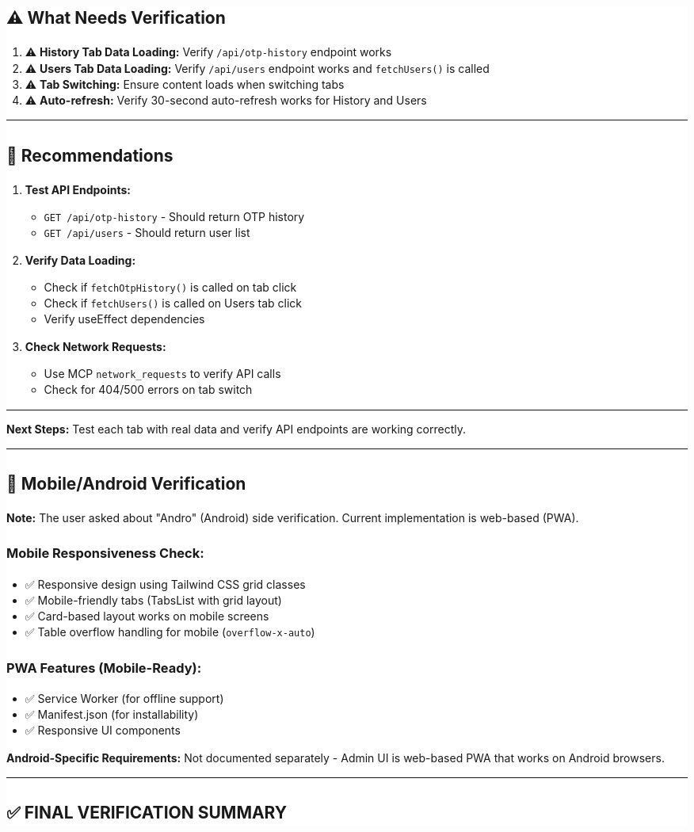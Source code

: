 
## ⚠️ **What Needs Verification**

1. ⚠️ **History Tab Data Loading:** Verify `/api/otp-history` endpoint works
2. ⚠️ **Users Tab Data Loading:** Verify `/api/users` endpoint works and `fetchUsers()` is called
3. ⚠️ **Tab Switching:** Ensure content loads when switching tabs
4. ⚠️ **Auto-refresh:** Verify 30-second auto-refresh works for History and Users

---

## 📝 **Recommendations**

1. **Test API Endpoints:**
   - `GET /api/otp-history` - Should return OTP history
   - `GET /api/users` - Should return user list

2. **Verify Data Loading:**
   - Check if `fetchOtpHistory()` is called on tab click
   - Check if `fetchUsers()` is called on Users tab click
   - Verify useEffect dependencies

3. **Check Network Requests:**
   - Use MCP `network_requests` to verify API calls
   - Check for 404/500 errors on tab switch

---

**Next Steps:** Test each tab with real data and verify API endpoints are working correctly.

---

## 📱 **Mobile/Android Verification**

**Note:** The user asked about "Andro" (Android) side verification. Current implementation is web-based (PWA). 

### **Mobile Responsiveness Check:**
- ✅ Responsive design using Tailwind CSS grid classes
- ✅ Mobile-friendly tabs (TabsList with grid layout)
- ✅ Card-based layout works on mobile screens
- ✅ Table overflow handling for mobile (`overflow-x-auto`)

### **PWA Features (Mobile-Ready):**
- ✅ Service Worker (for offline support)
- ✅ Manifest.json (for installability)
- ✅ Responsive UI components

**Android-Specific Requirements:** Not documented separately - Admin UI is web-based PWA that works on Android browsers.

---

## ✅ **FINAL VERIFICATION SUMMARY**
